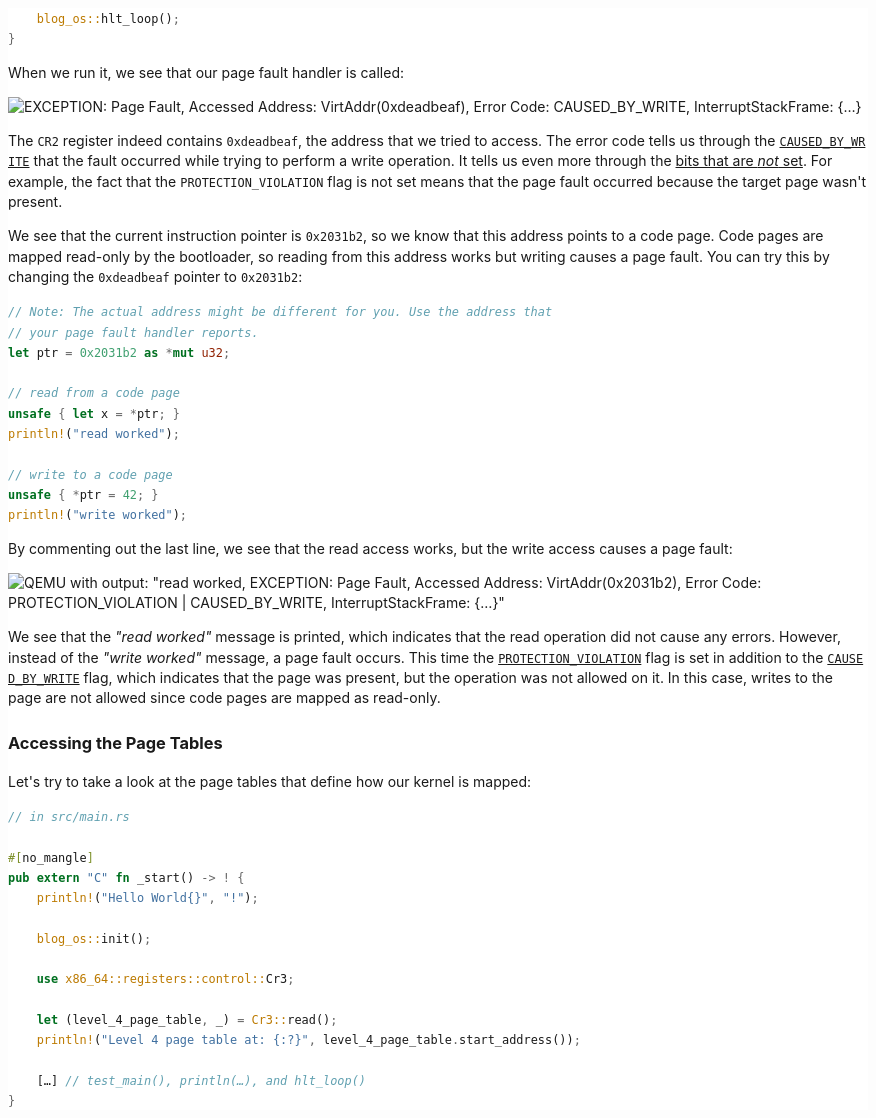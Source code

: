 ```rust
    blog_os::hlt_loop();
}
```

When we run it, we see that our page fault handler is called:

![EXCEPTION: Page Fault, Accessed Address: VirtAddr(0xdeadbeaf), Error Code: CAUSED_BY_WRITE, InterruptStackFrame: {…}](qemu-page-fault.png)

The `CR2` register indeed contains `0xdeadbeaf`, the address that we tried to access. The error code tells us through the [`CAUSED_BY_WRITE`] that the fault occurred while trying to perform a write operation. It tells us even more through the [bits that are _not_ set][`PageFaultErrorCode`]. For example, the fact that the `PROTECTION_VIOLATION` flag is not set means that the page fault occurred because the target page wasn't present.

[`CAUSED_BY_WRITE`]: https://docs.rs/x86_64/0.14.2/x86_64/structures/idt/struct.PageFaultErrorCode.html#associatedconstant.CAUSED_BY_WRITE

We see that the current instruction pointer is `0x2031b2`, so we know that this address points to a code page. Code pages are mapped read-only by the bootloader, so reading from this address works but writing causes a page fault. You can try this by changing the `0xdeadbeaf` pointer to `0x2031b2`:

```rust
// Note: The actual address might be different for you. Use the address that
// your page fault handler reports.
let ptr = 0x2031b2 as *mut u32;

// read from a code page
unsafe { let x = *ptr; }
println!("read worked");

// write to a code page
unsafe { *ptr = 42; }
println!("write worked");
```

By commenting out the last line, we see that the read access works, but the write access causes a page fault:

![QEMU with output: "read worked, EXCEPTION: Page Fault, Accessed Address: VirtAddr(0x2031b2), Error Code: PROTECTION_VIOLATION | CAUSED_BY_WRITE, InterruptStackFrame: {…}"](qemu-page-fault-protection.png)

We see that the _"read worked"_ message is printed, which indicates that the read operation did not cause any errors. However, instead of the _"write worked"_ message, a page fault occurs. This time the [`PROTECTION_VIOLATION`] flag is set in addition to the [`CAUSED_BY_WRITE`] flag, which indicates that the page was present, but the operation was not allowed on it. In this case, writes to the page are not allowed since code pages are mapped as read-only.

[`PROTECTION_VIOLATION`]: https://docs.rs/x86_64/0.14.2/x86_64/structures/idt/struct.PageFaultErrorCode.html#associatedconstant.PROTECTION_VIOLATION

### Accessing the Page Tables

Let's try to take a look at the page tables that define how our kernel is mapped:

```rust
// in src/main.rs

#[no_mangle]
pub extern "C" fn _start() -> ! {
    println!("Hello World{}", "!");

    blog_os::init();

    use x86_64::registers::control::Cr3;

    let (level_4_page_table, _) = Cr3::read();
    println!("Level 4 page table at: {:?}", level_4_page_table.start_address());

    […] // test_main(), println(…), and hlt_loop()
}
```


[GitHub]: https://github.com/phil-opp/blog_os
[在下方]: #comments
[博文分支]: https://github.com/phil-opp/blog_os/tree/post-08
[**内存保护单元**]: https://developer.arm.com/docs/ddi0337/e/memory-protection-unit/about-the-mpu
[分段]: https://zh.wikipedia.org/wiki/X86%E8%A8%98%E6%86%B6%E9%AB%94%E5%8D%80%E6%AE%B5
[分页]: https://zh.wikipedia.org/wiki/%E8%99%9A%E6%8B%9F%E5%86%85%E5%AD%98
[**保护模式**]: https://zh.wikipedia.org/wiki/X86%E8%A8%98%E6%86%B6%E9%AB%94%E5%8D%80%E6%AE%B5#80286%E4%BF%9D%E8%AD%B7%E6%A8%A1%E5%BC%8F
[**描述符表**]: https://zh.wikipedia.org/wiki/%E5%85%A8%E5%B1%80%E6%8F%8F%E8%BF%B0%E7%AC%A6%E8%A1%A8
[sign extension in two's complement]: https://en.wikipedia.org/wiki/Two's_complement#Sign_extension
[5-level page tables]: https://en.wikipedia.org/wiki/Intel_5-level_paging
[system calls]: https://en.wikipedia.org/wiki/System_call
[Spectre]: https://en.wikipedia.org/wiki/Spectre_(security_vulnerability)
[page tables]: https://docs.rs/x86_64/0.14.2/x86_64/structures/paging/page_table/struct.PageTable.html
[entries]: https://docs.rs/x86_64/0.14.2/x86_64/structures/paging/page_table/struct.PageTableEntry.html
[`invlpg`]: https://www.felixcloutier.com/x86/INVLPG.html
[`tlb` module]: https://docs.rs/x86_64/0.14.2/x86_64/instructions/tlb/index.html
["A minimal Rust kernel"]: @/edition-2/posts/02-minimal-rust-kernel/index.md#creating-a-bootimage
[double fault]: @/edition-2/posts/06-double-faults/index.md
[`CR2`]: https://en.wikipedia.org/wiki/Control_register#CR2
[`Cr2::read`]: https://docs.rs/x86_64/0.14.2/x86_64/registers/control/struct.Cr2.html#method.read
[`PageFaultErrorCode`]: https://docs.rs/x86_64/0.14.2/x86_64/structures/idt/struct.PageFaultErrorCode.html
[LLVM bug]: https://github.com/rust-lang/rust/issues/57270
[`hlt_loop`]: @/edition-2/posts/07-hardware-interrupts/index.md#the-hlt-instruction
[`Cr3::read`]: https://docs.rs/x86_64/0.14.2/x86_64/registers/control/struct.Cr3.html#method.read
[`PhysFrame`]: https://docs.rs/x86_64/0.14.2/x86_64/structures/paging/frame/struct.PhysFrame.html
[`Cr3Flags`]: https://docs.rs/x86_64/0.14.2/x86_64/registers/control/struct.Cr3Flags.html
[`PhysAddr`]: https://docs.rs/x86_64/0.14.2/x86_64/addr/struct.PhysAddr.html